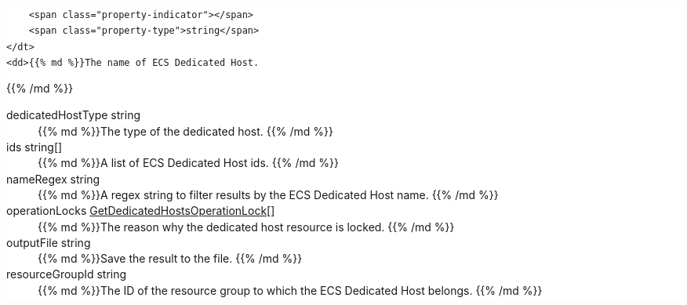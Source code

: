         <span class="property-indicator"></span>
        <span class="property-type">string</span>
    </dt>
    <dd>{{% md %}}The name of ECS Dedicated Host.
{{% /md %}}</dd><dt class="property-optional"
            title="Optional">
        <span id="dedicatedhosttype_nodejs">
<a href="#dedicatedhosttype_nodejs" style="color: inherit; text-decoration: inherit;">dedicated<wbr>Host<wbr>Type</a>
</span>
        <span class="property-indicator"></span>
        <span class="property-type">string</span>
    </dt>
    <dd>{{% md %}}The type of the dedicated host.
{{% /md %}}</dd><dt class="property-optional"
            title="Optional">
        <span id="ids_nodejs">
<a href="#ids_nodejs" style="color: inherit; text-decoration: inherit;">ids</a>
</span>
        <span class="property-indicator"></span>
        <span class="property-type">string[]</span>
    </dt>
    <dd>{{% md %}}A list of ECS Dedicated Host ids.
{{% /md %}}</dd><dt class="property-optional"
            title="Optional">
        <span id="nameregex_nodejs">
<a href="#nameregex_nodejs" style="color: inherit; text-decoration: inherit;">name<wbr>Regex</a>
</span>
        <span class="property-indicator"></span>
        <span class="property-type">string</span>
    </dt>
    <dd>{{% md %}}A regex string to filter results by the ECS Dedicated Host name.
{{% /md %}}</dd><dt class="property-optional"
            title="Optional">
        <span id="operationlocks_nodejs">
<a href="#operationlocks_nodejs" style="color: inherit; text-decoration: inherit;">operation<wbr>Locks</a>
</span>
        <span class="property-indicator"></span>
        <span class="property-type"><a href="#getdedicatedhostsoperationlock">Get<wbr>Dedicated<wbr>Hosts<wbr>Operation<wbr>Lock[]</a></span>
    </dt>
    <dd>{{% md %}}The reason why the dedicated host resource is locked.
{{% /md %}}</dd><dt class="property-optional"
            title="Optional">
        <span id="outputfile_nodejs">
<a href="#outputfile_nodejs" style="color: inherit; text-decoration: inherit;">output<wbr>File</a>
</span>
        <span class="property-indicator"></span>
        <span class="property-type">string</span>
    </dt>
    <dd>{{% md %}}Save the result to the file.
{{% /md %}}</dd><dt class="property-optional"
            title="Optional">
        <span id="resourcegroupid_nodejs">
<a href="#resourcegroupid_nodejs" style="color: inherit; text-decoration: inherit;">resource<wbr>Group<wbr>Id</a>
</span>
        <span class="property-indicator"></span>
        <span class="property-type">string</span>
    </dt>
    <dd>{{% md %}}The ID of the resource group to which the ECS Dedicated Host belongs.
{{% /md %}}</dd><dt class="property-optional"
            title="Optional">